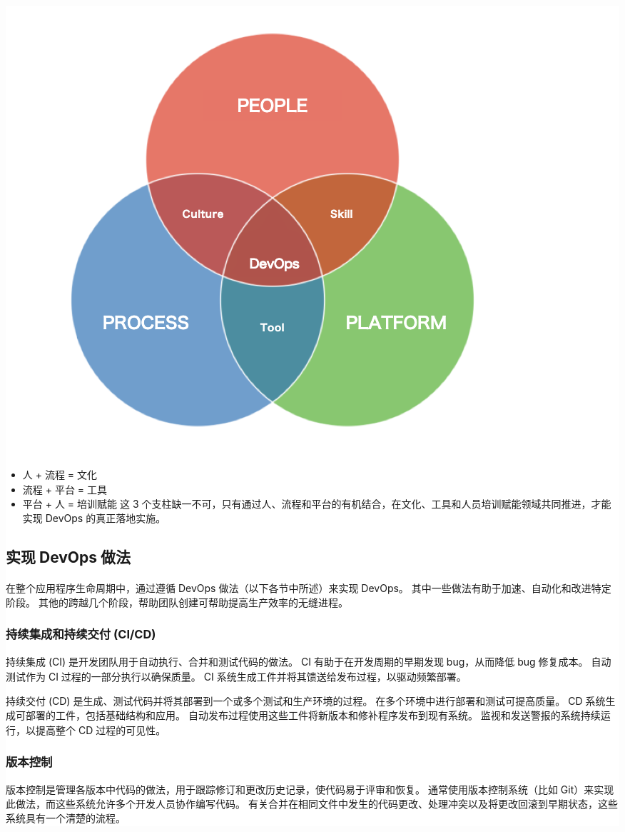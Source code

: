 ![DevOps 的 3 个支柱](image-6.png)
* 人 + 流程 = 文化
* 流程 + 平台 = 工具
* 平台 + 人 = 培训赋能
这 3 个支柱缺一不可，只有通过人、流程和平台的有机结合，在文化、工具和人员培训赋能领域共同推进，才能实现 DevOps 的真正落地实施。


## 实现 DevOps 做法
在整个应用程序生命周期中，通过遵循 DevOps 做法（以下各节中所述）来实现 DevOps。 其中一些做法有助于加速、自动化和改进特定阶段。 其他的跨越几个阶段，帮助团队创建可帮助提高生产效率的无缝进程。

### 持续集成和持续交付 (CI/CD)
持续集成 (CI) 是开发团队用于自动执行、合并和测试代码的做法。 CI 有助于在开发周期的早期发现 bug，从而降低 bug 修复成本。 自动测试作为 CI 过程的一部分执行以确保质量。 CI 系统生成工件并将其馈送给发布过程，以驱动频繁部署。

持续交付 (CD) 是生成、测试代码并将其部署到一个或多个测试和生产环境的过程。 在多个环境中进行部署和测试可提高质量。 CD 系统生成可部署的工件，包括基础结构和应用。 自动发布过程使用这些工件将新版本和修补程序发布到现有系统。 监视和发送警报的系统持续运行，以提高整个 CD 过程的可见性。

### 版本控制
版本控制是管理各版本中代码的做法，用于跟踪修订和更改历史记录，使代码易于评审和恢复。 通常使用版本控制系统（比如 Git）来实现此做法，而这些系统允许多个开发人员协作编写代码。 有关合并在相同文件中发生的代码更改、处理冲突以及将更改回滚到早期状态，这些系统具有一个清楚的流程。
